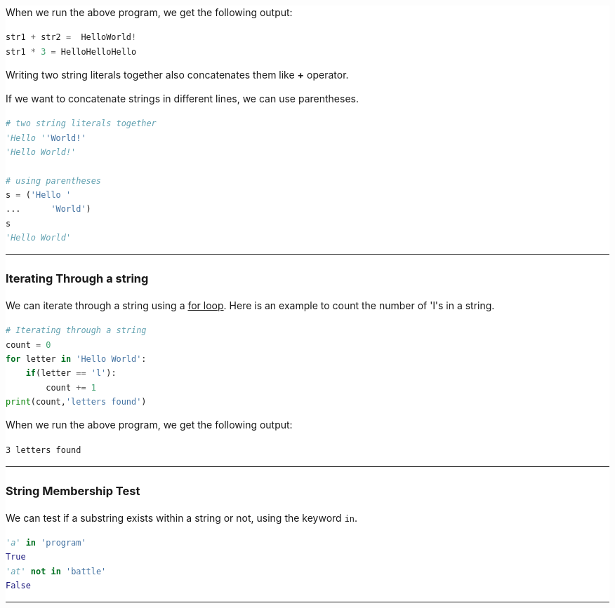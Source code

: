When we run the above program, we get the following output:

```py
str1 + str2 =  HelloWorld!
str1 * 3 = HelloHelloHello
```

Writing two string literals together also concatenates them like  **+**  operator.

If we want to concatenate strings in different lines, we can use parentheses.

```py
# two string literals together
'Hello ''World!'
'Hello World!'

# using parentheses
s = ('Hello '
...      'World')
s
'Hello World'
```

----------

### Iterating Through a string

We can iterate through a string using a  [for loop](https://www.programiz.com/python-programming/for-loop). Here is an example to count the number of 'l's in a string.

```py
# Iterating through a string
count = 0
for letter in 'Hello World':
    if(letter == 'l'):
        count += 1
print(count,'letters found')
```

When we run the above program, we get the following output:

```
3 letters found
```
----------

### String Membership Test

We can test if a substring exists within a string or not, using the keyword  `in`.

```py
'a' in 'program'
True
'at' not in 'battle'
False
```

----------
